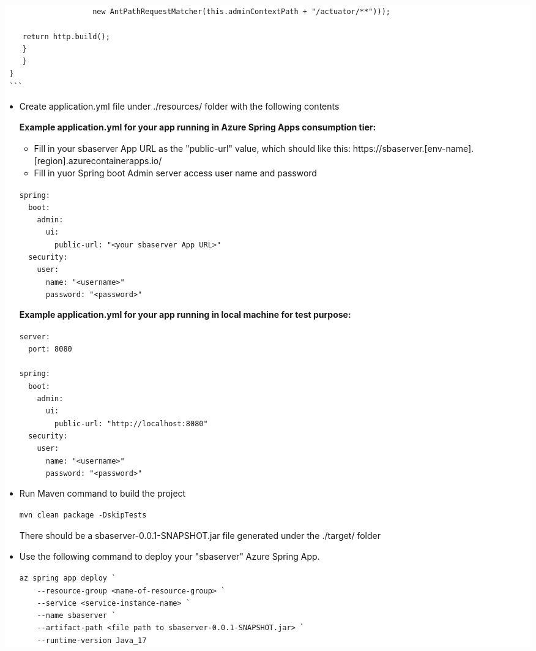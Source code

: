 						new AntPathRequestMatcher(this.adminContextPath + "/actuator/**")));

		return http.build();
	    }
     	}
     }
     ```
     
   - Create application.yml file under ./resources/ folder with the following contents
   
     **Example application.yml for your app running in Azure Spring Apps consumption tier:**
 
     - Fill in your sbaserver App URL as the "public-url" value, which should like this: https://sbaserver.[env-name].[region].azurecontainerapps.io/
     - Fill in yuor Spring boot Admin server access user name and password
       
     ```
     spring:
       boot:
         admin:
           ui:
             public-url: "<your sbaserver App URL>"
       security:
         user:
           name: "<username>"
           password: "<password>"
     ```
     
     **Example application.yml for your app running in local machine for test purpose:**
     ```
     server:
       port: 8080
       
     spring:
       boot:
         admin:
           ui:
             public-url: "http://localhost:8080"
       security:
         user:
           name: "<username>"
           password: "<password>"
     ```

   - Run Maven command to build the project
    
      ```
      mvn clean package -DskipTests
      ```
      There should be a sbaserver-0.0.1-SNAPSHOT.jar file generated under the ./target/ folder

-  Use the following command to deploy your "sbaserver" Azure Spring App.
   ```
   az spring app deploy `
       --resource-group <name-of-resource-group> `
       --service <service-instance-name> `
       --name sbaserver `
       --artifact-path <file path to sbaserver-0.0.1-SNAPSHOT.jar> `
       --runtime-version Java_17
   ```
